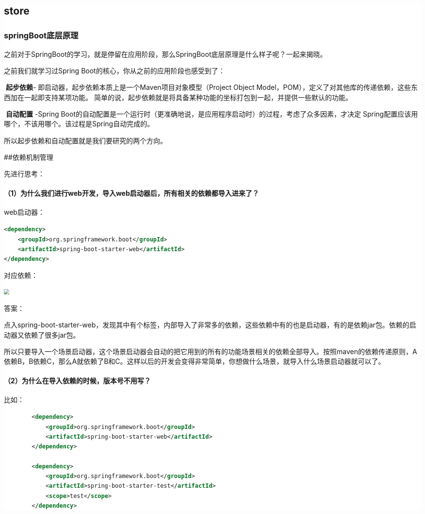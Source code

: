 



## store


### springBoot底层原理

之前对于SpringBoot的学习，就是停留在应用阶段，那么SpringBoot底层原理是什么样子呢？一起来揭晓。

之前我们就学习过Spring Boot的核心，你从之前的应用阶段也感受到了：

​		**起步依赖**- 即启动器，起步依赖本质上是一个Maven项目对象模型（Project Object Model，POM），定义了对其他库的传递依赖，这些东西加在一起即支持某项功能。 简单的说，起步依赖就是将具备某种功能的坐标打包到一起，并提供一些默认的功能。

​		**自动配置** -Spring Boot的自动配置是一个运行时（更准确地说，是应用程序启动时）的过程，考虑了众多因素，才决定 Spring配置应该用哪个，不该用哪个。该过程是Spring自动完成的。  

所以起步依赖和自动配置就是我们要研究的两个方向。

##依赖机制管理

先进行思考：

#### （1）为什么我们进行web开发，导入web启动器后，所有相关的依赖都导入进来了？

web启动器：

```xml
<dependency>
    <groupId>org.springframework.boot</groupId>
    <artifactId>spring-boot-starter-web</artifactId>
</dependency>
```

对应依赖：

<img src="02-SpringBoot.assets/SpringBoot73.png" style="zoom:67%;" />

答案：

点入<artifactId>spring-boot-starter-web</artifactId>，发现其中有个<dependencies>标签，内部导入了非常多的依赖，这些依赖中有的也是启动器，有的是依赖jar包。依赖的启动器又依赖了很多jar包。

所以只要导入一个场景启动器，这个场景启动器会自动的把它用到的所有的功能场景相关的依赖全部导入。按照maven的依赖传递原则，A依赖B，B依赖C，那么A就依赖了B和C。这样以后的开发会变得非常简单，你想做什么场景，就导入什么场景启动器就可以了。



#### （2）为什么在导入依赖的时候，版本号不用写？

比如：

```xml
        <dependency>
            <groupId>org.springframework.boot</groupId>
            <artifactId>spring-boot-starter-web</artifactId>
        </dependency>

        <dependency>
            <groupId>org.springframework.boot</groupId>
            <artifactId>spring-boot-starter-test</artifactId>
            <scope>test</scope>
        </dependency>
```
